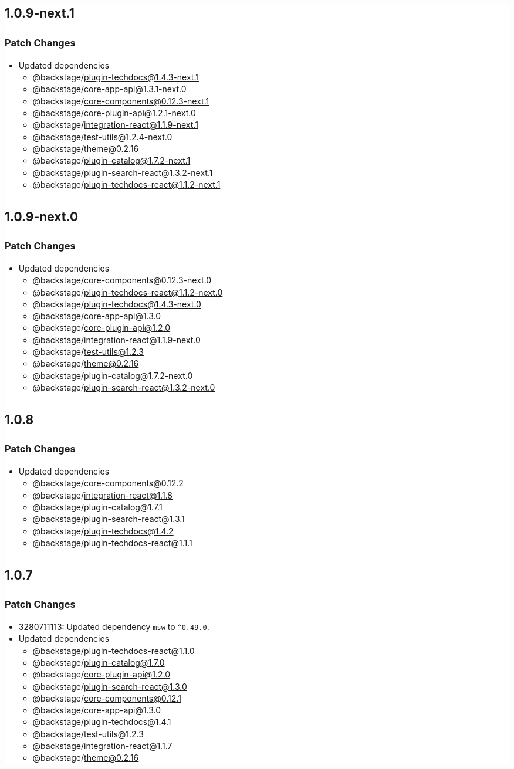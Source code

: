 ## 1.0.9-next.1

### Patch Changes

- Updated dependencies
  - @backstage/plugin-techdocs@1.4.3-next.1
  - @backstage/core-app-api@1.3.1-next.0
  - @backstage/core-components@0.12.3-next.1
  - @backstage/core-plugin-api@1.2.1-next.0
  - @backstage/integration-react@1.1.9-next.1
  - @backstage/test-utils@1.2.4-next.0
  - @backstage/theme@0.2.16
  - @backstage/plugin-catalog@1.7.2-next.1
  - @backstage/plugin-search-react@1.3.2-next.1
  - @backstage/plugin-techdocs-react@1.1.2-next.1

## 1.0.9-next.0

### Patch Changes

- Updated dependencies
  - @backstage/core-components@0.12.3-next.0
  - @backstage/plugin-techdocs-react@1.1.2-next.0
  - @backstage/plugin-techdocs@1.4.3-next.0
  - @backstage/core-app-api@1.3.0
  - @backstage/core-plugin-api@1.2.0
  - @backstage/integration-react@1.1.9-next.0
  - @backstage/test-utils@1.2.3
  - @backstage/theme@0.2.16
  - @backstage/plugin-catalog@1.7.2-next.0
  - @backstage/plugin-search-react@1.3.2-next.0

## 1.0.8

### Patch Changes

- Updated dependencies
  - @backstage/core-components@0.12.2
  - @backstage/integration-react@1.1.8
  - @backstage/plugin-catalog@1.7.1
  - @backstage/plugin-search-react@1.3.1
  - @backstage/plugin-techdocs@1.4.2
  - @backstage/plugin-techdocs-react@1.1.1

## 1.0.7

### Patch Changes

- 3280711113: Updated dependency `msw` to `^0.49.0`.
- Updated dependencies
  - @backstage/plugin-techdocs-react@1.1.0
  - @backstage/plugin-catalog@1.7.0
  - @backstage/core-plugin-api@1.2.0
  - @backstage/plugin-search-react@1.3.0
  - @backstage/core-components@0.12.1
  - @backstage/core-app-api@1.3.0
  - @backstage/plugin-techdocs@1.4.1
  - @backstage/test-utils@1.2.3
  - @backstage/integration-react@1.1.7
  - @backstage/theme@0.2.16
